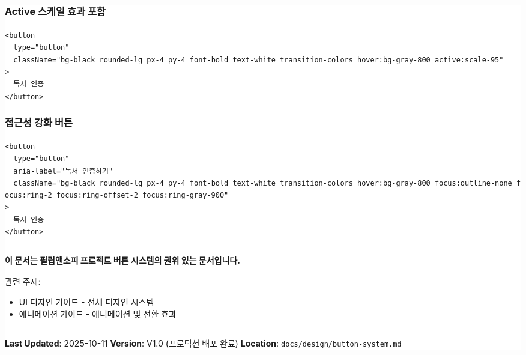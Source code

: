 ### Active 스케일 효과 포함
```tsx
<button
  type="button"
  className="bg-black rounded-lg px-4 py-4 font-bold text-white transition-colors hover:bg-gray-800 active:scale-95"
>
  독서 인증
</button>
```

### 접근성 강화 버튼
```tsx
<button
  type="button"
  aria-label="독서 인증하기"
  className="bg-black rounded-lg px-4 py-4 font-bold text-white transition-colors hover:bg-gray-800 focus:outline-none focus:ring-2 focus:ring-offset-2 focus:ring-gray-900"
>
  독서 인증
</button>
```

---

**이 문서는 필립앤소피 프로젝트 버튼 시스템의 권위 있는 문서입니다.**

관련 주제:
- [UI 디자인 가이드](./ui-guide.md) - 전체 디자인 시스템
- [애니메이션 가이드](./animation.md) - 애니메이션 및 전환 효과

---

**Last Updated**: 2025-10-11
**Version**: V1.0 (프로덕션 배포 완료)
**Location**: `docs/design/button-system.md`
